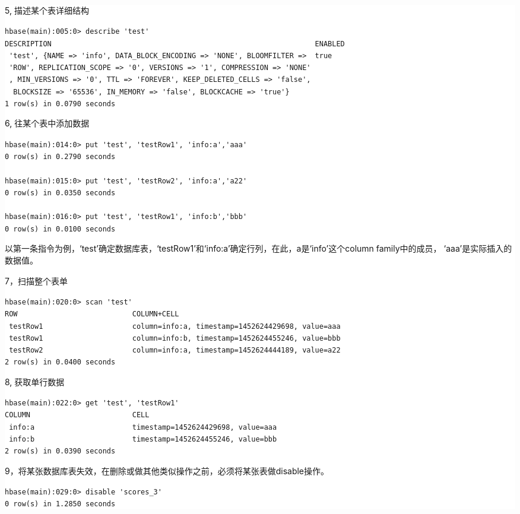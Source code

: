 5, 描述某个表详细结构

```
hbase(main):005:0> describe 'test'
DESCRIPTION                                                              ENABLED
 'test', {NAME => 'info', DATA_BLOCK_ENCODING => 'NONE', BLOOMFILTER =>  true
 'ROW', REPLICATION_SCOPE => '0', VERSIONS => '1', COMPRESSION => 'NONE'
 , MIN_VERSIONS => '0', TTL => 'FOREVER', KEEP_DELETED_CELLS => 'false',
  BLOCKSIZE => '65536', IN_MEMORY => 'false', BLOCKCACHE => 'true'}
1 row(s) in 0.0790 seconds

```

6, 往某个表中添加数据

```
hbase(main):014:0> put 'test', 'testRow1', 'info:a','aaa'
0 row(s) in 0.2790 seconds

hbase(main):015:0> put 'test', 'testRow2', 'info:a','a22'
0 row(s) in 0.0350 seconds

hbase(main):016:0> put 'test', 'testRow1', 'info:b','bbb'
0 row(s) in 0.0100 seconds

```

以第一条指令为例，‘test’确定数据库表，‘testRow1’和‘info:a’确定行列，在此，a是‘info’这个column family中的成员， ‘aaa’是实际插入的数据值。

7，扫描整个表单

```
hbase(main):020:0> scan 'test'
ROW                           COLUMN+CELL
 testRow1                     column=info:a, timestamp=1452624429698, value=aaa
 testRow1                     column=info:b, timestamp=1452624455246, value=bbb
 testRow2                     column=info:a, timestamp=1452624444189, value=a22
2 row(s) in 0.0400 seconds

```

8, 获取单行数据

```
hbase(main):022:0> get 'test', 'testRow1'
COLUMN                        CELL
 info:a                       timestamp=1452624429698, value=aaa
 info:b                       timestamp=1452624455246, value=bbb
2 row(s) in 0.0390 seconds

```

9，将某张数据库表失效，在删除或做其他类似操作之前，必须将某张表做disable操作。

```
hbase(main):029:0> disable 'scores_3'
0 row(s) in 1.2850 seconds

```
